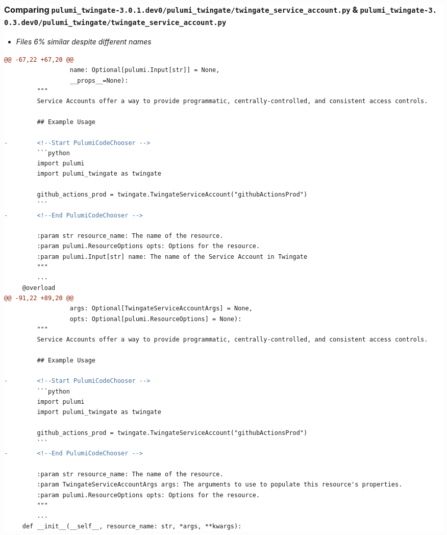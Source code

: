 ### Comparing `pulumi_twingate-3.0.1.dev0/pulumi_twingate/twingate_service_account.py` & `pulumi_twingate-3.0.3.dev0/pulumi_twingate/twingate_service_account.py`

 * *Files 6% similar despite different names*

```diff
@@ -67,22 +67,20 @@
                  name: Optional[pulumi.Input[str]] = None,
                  __props__=None):
         """
         Service Accounts offer a way to provide programmatic, centrally-controlled, and consistent access controls.
 
         ## Example Usage
 
-        <!--Start PulumiCodeChooser -->
         ```python
         import pulumi
         import pulumi_twingate as twingate
 
         github_actions_prod = twingate.TwingateServiceAccount("githubActionsProd")
         ```
-        <!--End PulumiCodeChooser -->
 
         :param str resource_name: The name of the resource.
         :param pulumi.ResourceOptions opts: Options for the resource.
         :param pulumi.Input[str] name: The name of the Service Account in Twingate
         """
         ...
     @overload
@@ -91,22 +89,20 @@
                  args: Optional[TwingateServiceAccountArgs] = None,
                  opts: Optional[pulumi.ResourceOptions] = None):
         """
         Service Accounts offer a way to provide programmatic, centrally-controlled, and consistent access controls.
 
         ## Example Usage
 
-        <!--Start PulumiCodeChooser -->
         ```python
         import pulumi
         import pulumi_twingate as twingate
 
         github_actions_prod = twingate.TwingateServiceAccount("githubActionsProd")
         ```
-        <!--End PulumiCodeChooser -->
 
         :param str resource_name: The name of the resource.
         :param TwingateServiceAccountArgs args: The arguments to use to populate this resource's properties.
         :param pulumi.ResourceOptions opts: Options for the resource.
         """
         ...
     def __init__(__self__, resource_name: str, *args, **kwargs):
```
